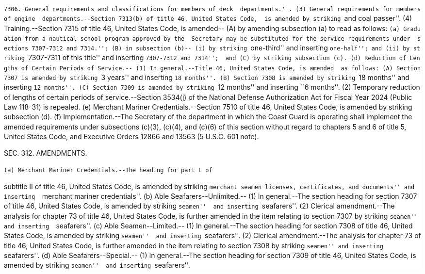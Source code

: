 ``7306. General requirements and classifications for members of deck 
                            departments.''.
            (3) General requirements for members of engine 
        departments.--Section 7313(b) of title 46, United States Code, 
        is amended by striking ``and coal passer''.
            (4) Training.--Section 7315 of title 46, United States 
        Code, is amended--
                    (A) by amending subsection (a) to read as follows:
    ``(a) Graduation from a nautical school program approved by the 
Secretary may be substituted for the service requirements under 
sections 7307-7312 and 7314.'';
                    (B) in subsection (b)--
                            (i) by striking ``one-third'' and inserting 
                        ``one-half''; and
                            (ii) by striking ``7307-7311 of this 
                        title'' and inserting ``7307-7312 and 7314''; 
                        and
                    (C) by striking subsection (c).
    (d) Reduction of Lengths of Certain Periods of Service.--
            (1) In general.--Title 46, United States Code, is amended 
        as follows:
                    (A) Section 7307 is amended by striking ``3 years'' 
                and inserting ``18 months''.
                    (B) Section 7308 is amended by striking ``18 
                months'' and inserting ``12 months''.
                    (C) Section 7309 is amended by striking ``12 
                months'' and inserting ``6 months''.
            (2) Temporary reduction of lengths of certain periods of 
        service.--Section 3534(j) of the National Defense Authorization 
        Act for Fiscal Year 2024 (Public Law 118-31) is repealed.
    (e) Merchant Mariner Credentials.--Section 7510 of title 46, United 
States Code, is amended by striking subsection (d).
    (f) Implementation.--The Secretary of the department in which the 
Coast Guard is operating shall implement the amended requirements under 
subsections (c)(3), (c)(4), and (c)(6) of this section without regard 
to chapters 5 and 6 of title 5, United States Code, and Executive 
Orders 12866 and 13563 (5 U.S.C. 601 note).

SEC. 312. AMENDMENTS.

    (a) Merchant Mariner Credentials.--The heading for part E of 
subtitle II of title 46, United States Code, is amended by striking 
``merchant seamen licenses, certificates, and documents'' and inserting 
``merchant mariner credentials''.
    (b) Able Seafarers--Unlimited.--
            (1) In general.--The section heading for section 7307 of 
        title 46, United States Code, is amended by striking ``seamen'' 
        and inserting ``seafarers''.
            (2) Clerical amendment.--The analysis for chapter 73 of 
        title 46, United States Code, is further amended in the item 
        relating to section 7307 by striking ``seamen'' and inserting 
        ``seafarers''.
    (c) Able Seamen--Limited.--
            (1) In general.--The section heading for section 7308 of 
        title 46, United States Code, is amended by striking ``seamen'' 
        and inserting ``seafarers''.
            (2) Clerical amendment.--The analysis for chapter 73 of 
        title 46, United States Code, is further amended in the item 
        relating to section 7308 by striking ``seamen'' and inserting 
        ``seafarers''.
    (d) Able Seafarers--Special.--
            (1) In general.--The section heading for section 7309 of 
        title 46, United States Code, is amended by striking ``seamen'' 
        and inserting ``seafarers''.